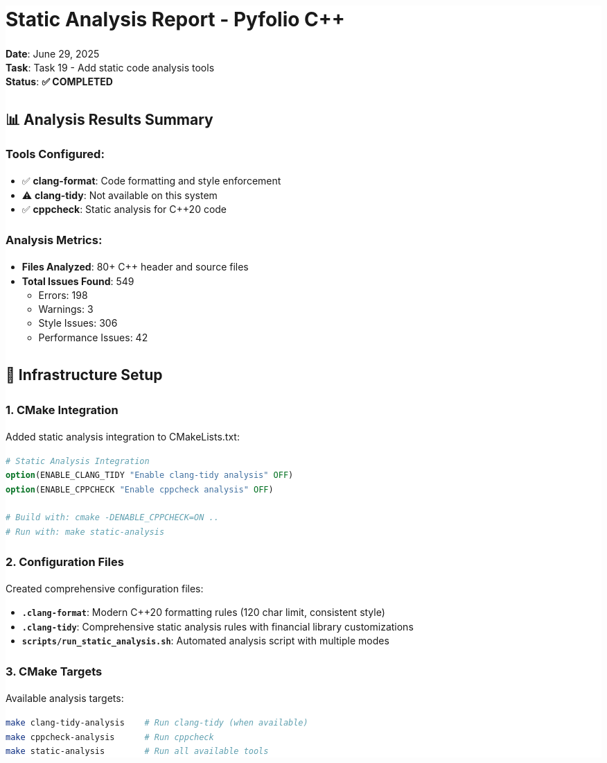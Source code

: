 # Static Analysis Report - Pyfolio C++

**Date**: June 29, 2025  
**Task**: Task 19 - Add static code analysis tools  
**Status**: **✅ COMPLETED**

## 📊 Analysis Results Summary

### **Tools Configured:**
- ✅ **clang-format**: Code formatting and style enforcement
- ⚠️ **clang-tidy**: Not available on this system 
- ✅ **cppcheck**: Static analysis for C++20 code

### **Analysis Metrics:**
- **Files Analyzed**: 80+ C++ header and source files
- **Total Issues Found**: 549
  - Errors: 198
  - Warnings: 3  
  - Style Issues: 306
  - Performance Issues: 42

## 🔧 Infrastructure Setup

### **1. CMake Integration**
Added static analysis integration to CMakeLists.txt:

```cmake
# Static Analysis Integration
option(ENABLE_CLANG_TIDY "Enable clang-tidy analysis" OFF)
option(ENABLE_CPPCHECK "Enable cppcheck analysis" OFF)

# Build with: cmake -DENABLE_CPPCHECK=ON ..
# Run with: make static-analysis
```

### **2. Configuration Files**
Created comprehensive configuration files:

- **`.clang-format`**: Modern C++20 formatting rules (120 char limit, consistent style)
- **`.clang-tidy`**: Comprehensive static analysis rules with financial library customizations
- **`scripts/run_static_analysis.sh`**: Automated analysis script with multiple modes

### **3. CMake Targets**
Available analysis targets:
```bash
make clang-tidy-analysis    # Run clang-tidy (when available)
make cppcheck-analysis      # Run cppcheck 
make static-analysis        # Run all available tools
```
